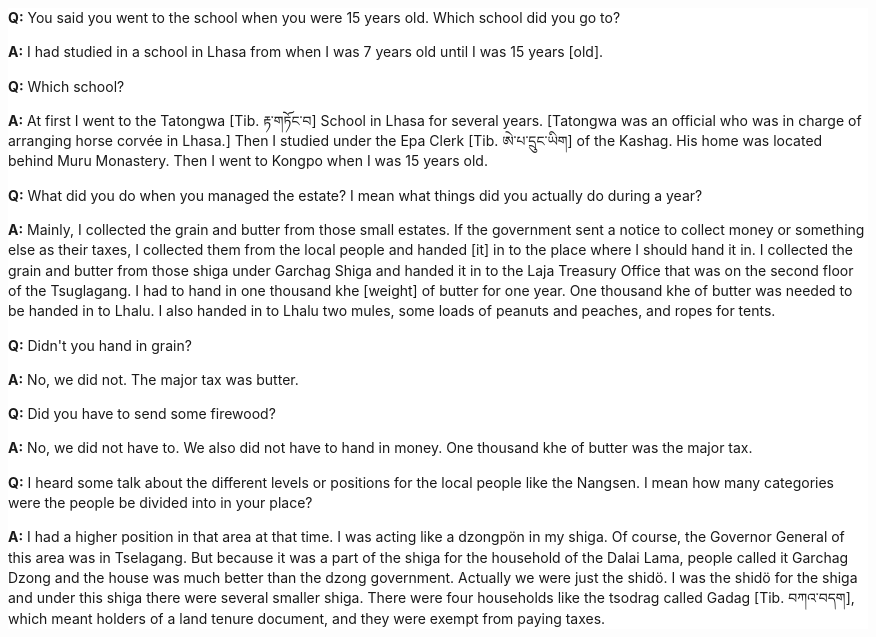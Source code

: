 **Q:**  You said you went to the school when you were 15 years old. Which school did you go to?   

**A:**  I had studied in a school in Lhasa from when I was 7 years old until I was 15 years [old].   

**Q:**  Which school?   

**A:**  At first I went to the Tatongwa [Tib. རྟ་གཏོང་བ] School in Lhasa for several years. [Tatongwa was an official who was in charge of arranging horse corvée in Lhasa.] Then I studied under the Epa Clerk [Tib. ཨེ་པ་དྲུང་ཡིག] of the Kashag. His home was located behind <span class="tooltip" data-text="[tib. རྨེ་རུ] Name of a monastery in the northern part of Lhasa.">Muru</span> Monastery. Then I went to Kongpo when I was 15 years old.   

**Q:**  What did you do when you managed the estate? I mean what things did you actually do during a year?   

**A:**  Mainly, I collected the grain and butter from those small estates. If the government sent a notice to collect money or something else as their taxes, I collected them from the local people and handed [it] in to the place where I should hand it in. I collected the grain and butter from those <span class="tooltip" data-text="[tib. གཞིས་ཀ] A manorial estate.">shiga</span> under Garchag Shiga and handed it in to the <span class="tooltip" data-text="[tib. བླ་ཕྱག] 1. The abbreviation of bla brang phyag mdzod, a major treasury/supply office that was located on the second floor of the Tsuglagang Temple and collected taxes annually from various parts of Tibet. 2. A monastic official/manager who worked for the Labrang of the abbots or incarnate lamas. For example, in Loseling College in Drepung, the Laja worked for the abbot who appointed him.">Laja</span> Treasury Office that was on the second floor of the Tsuglagang. I had to hand in one thousand <span class="tooltip" data-text="[tib. ཁལ] A traditional volume measurement used for measuring grain in traditional Tibetan society. Sizes of this unit varied somewhat, but the official government khe (called mkhar ru or bstan dzin mkha ru) weighed about 28-31 pounds for barley. It was used to convey the size of fields. For example, a field said to be 10 khe in size meant that 10 khe of seed could be sown on that field.">khe</span> [weight] of butter for one year. One thousand khe of butter was needed to be handed in to Lhalu. I also handed in to Lhalu two mules, some loads of peanuts and peaches, and ropes for tents.   

**Q:**  Didn't you hand in grain?   

**A:**  No, we did not. The major tax was butter.   

**Q:**  Did you have to send some firewood?   

**A:**  No, we did not have to. We also did not have to hand in money. One thousand <span class="tooltip" data-text="[tib. ཁལ] A traditional volume measurement used for measuring grain in traditional Tibetan society. Sizes of this unit varied somewhat, but the official government khe (called mkhar ru or bstan dzin mkha ru) weighed about 28-31 pounds for barley. It was used to convey the size of fields. For example, a field said to be 10 khe in size meant that 10 khe of seed could be sown on that field.">khe</span> of butter was the major tax.   

**Q:**  I heard some talk about the different levels or positions for the local people like the Nangsen. I mean how many categories were the people be divided into in your place?   

**A:**  I had a higher position in that area at that time. I was acting like a <span class="tooltip" data-text="[tib. རྫོང་དཔོན] The head of a dzong in the traditional Tibetan government.">dzongpön</span> in my <span class="tooltip" data-text="[tib. གཞིས་ཀ] A manorial estate.">shiga</span>. Of course, the Governor General of this area was in Tselagang. But because it was a part of the shiga for the household of the Dalai Lama, people called it Garchag Dzong and the house was much better than the <span class="tooltip" data-text="[tib. རྫོང] A district in the traditional Tibetan governmental structure. This large administrative unit was headed by one or two district heads (tib. dzongpön [རྫོང་དཔོན]) appointed by the Tibetan government. Typically there was one lay official and one monk official who were jointly sent from Lhasa for three year terms. They were responsible for collecting taxes and adjudicating disputes in their district. These dzong were equivalent to counties (ch. 县) in the current Chinese system of administration.">dzong</span> government. Actually we were just the <span class="tooltip" data-text="[tib. གཞིས་སྡོད] An estate manager.">shidö</span>. I was the shidö for the shiga and under this shiga there were several smaller shiga. There were four households like the <span class="tooltip" data-text="[tib. གཙོ་དྲག] An important local dzong/county official in the traditional society who was selected from among the rich peasant households or estates in the dzong.">tsodrag</span> called Gadag [Tib. བཀའ་བདག], which meant holders of a land tenure document, and they were exempt from paying taxes.   
